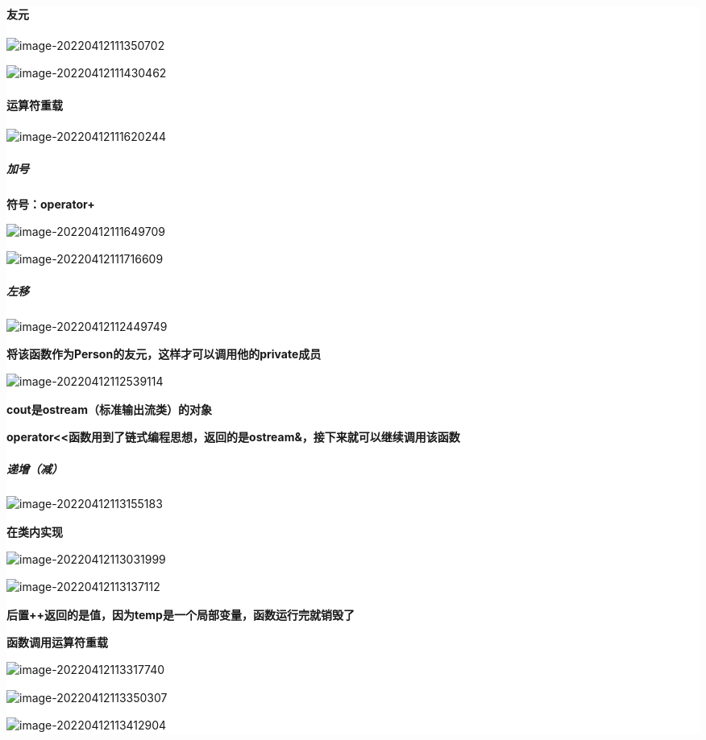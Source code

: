 #### 友元

![image-20220412111350702](C:\Users\admin\AppData\Roaming\Typora\typora-user-images\image-20220412111350702.png)

![image-20220412111430462](C:\Users\admin\AppData\Roaming\Typora\typora-user-images\image-20220412111430462.png)

#### 运算符重载

![image-20220412111620244](C:\Users\admin\AppData\Roaming\Typora\typora-user-images\image-20220412111620244.png)

##### 加号

**符号：operator+**

![image-20220412111649709](C:\Users\admin\AppData\Roaming\Typora\typora-user-images\image-20220412111649709.png)

![image-20220412111716609](C:\Users\admin\AppData\Roaming\Typora\typora-user-images\image-20220412111716609.png)

##### 左移

![image-20220412112449749](C:\Users\admin\AppData\Roaming\Typora\typora-user-images\image-20220412112449749.png)

**将该函数作为Person的友元，这样才可以调用他的private成员**

![image-20220412112539114](C:\Users\admin\AppData\Roaming\Typora\typora-user-images\image-20220412112539114.png)

**cout是ostream（标准输出流类）的对象**

**operator<<函数用到了链式编程思想，返回的是ostream&，接下来就可以继续调用该函数**





##### 递增（减）

![image-20220412113155183](C:\Users\admin\AppData\Roaming\Typora\typora-user-images\image-20220412113155183.png)

**在类内实现**

![image-20220412113031999](C:\Users\admin\AppData\Roaming\Typora\typora-user-images\image-20220412113031999.png)

![image-20220412113137112](C:\Users\admin\AppData\Roaming\Typora\typora-user-images\image-20220412113137112.png)

**后置++返回的是值，因为temp是一个局部变量，函数运行完就销毁了**

 

**函数调用运算符重载**

![image-20220412113317740](C:\Users\admin\AppData\Roaming\Typora\typora-user-images\image-20220412113317740.png)

![image-20220412113350307](C:\Users\admin\AppData\Roaming\Typora\typora-user-images\image-20220412113350307.png)

![image-20220412113412904](C:\Users\admin\AppData\Roaming\Typora\typora-user-images\image-20220412113412904.png)
